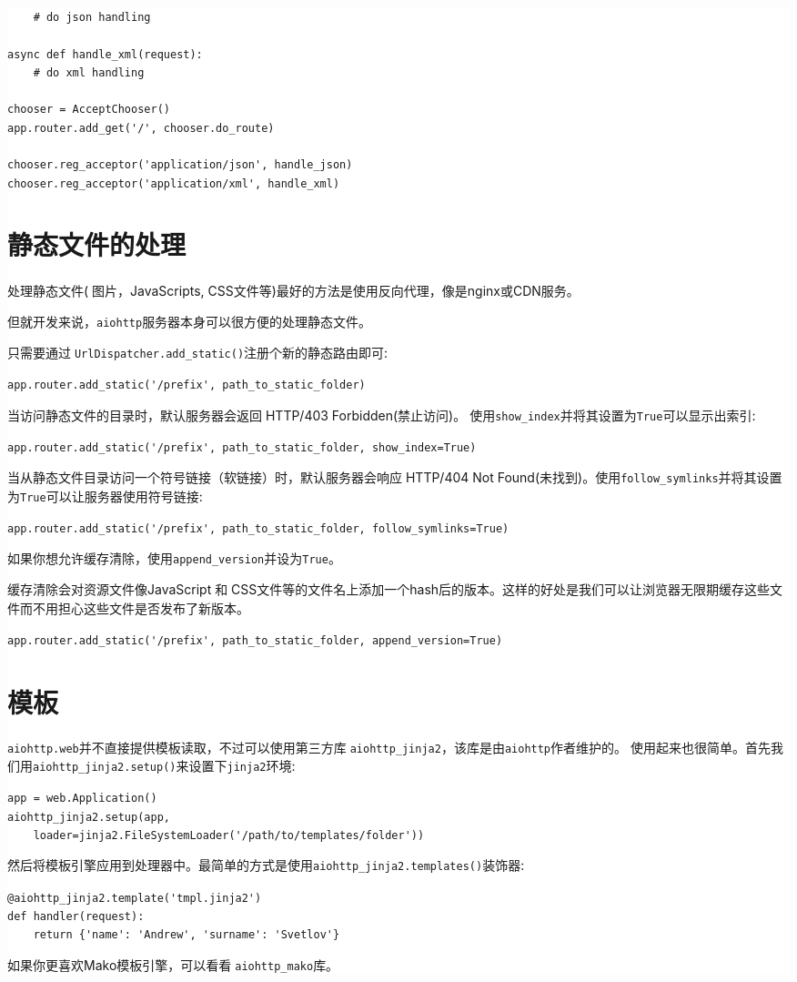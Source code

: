 ```
    # do json handling

async def handle_xml(request):
    # do xml handling

chooser = AcceptChooser()
app.router.add_get('/', chooser.do_route)

chooser.reg_acceptor('application/json', handle_json)
chooser.reg_acceptor('application/xml', handle_xml)
```

# 静态文件的处理
处理静态文件( 图片，JavaScripts, CSS文件等)最好的方法是使用反向代理，像是nginx或CDN服务。

但就开发来说，`aiohttp`服务器本身可以很方便的处理静态文件。

只需要通过 `UrlDispatcher.add_static()`注册个新的静态路由即可:

```
app.router.add_static('/prefix', path_to_static_folder)
```

当访问静态文件的目录时，默认服务器会返回 HTTP/403 Forbidden(禁止访问)。 使用`show_index`并将其设置为`True`可以显示出索引:
```
app.router.add_static('/prefix', path_to_static_folder, show_index=True)
```

当从静态文件目录访问一个符号链接（软链接）时，默认服务器会响应 HTTP/404 Not Found(未找到)。使用`follow_symlinks`并将其设置为`True`可以让服务器使用符号链接:
```
app.router.add_static('/prefix', path_to_static_folder, follow_symlinks=True)
```

如果你想允许缓存清除，使用`append_version`并设为`True`。

缓存清除会对资源文件像JavaScript 和 CSS文件等的文件名上添加一个hash后的版本。这样的好处是我们可以让浏览器无限期缓存这些文件而不用担心这些文件是否发布了新版本。
```
app.router.add_static('/prefix', path_to_static_folder, append_version=True)
```


# 模板

`aiohttp.web`并不直接提供模板读取，不过可以使用第三方库 `aiohttp_jinja2`，该库是由`aiohttp`作者维护的。
使用起来也很简单。首先我们用`aiohttp_jinja2.setup()`来设置下`jinja2`环境:
```
app = web.Application()
aiohttp_jinja2.setup(app,
    loader=jinja2.FileSystemLoader('/path/to/templates/folder'))
```

然后将模板引擎应用到处理器中。最简单的方式是使用`aiohttp_jinja2.templates()`装饰器:
```
@aiohttp_jinja2.template('tmpl.jinja2')
def handler(request):
    return {'name': 'Andrew', 'surname': 'Svetlov'}
```
如果你更喜欢Mako模板引擎，可以看看 `aiohttp_mako`库。
